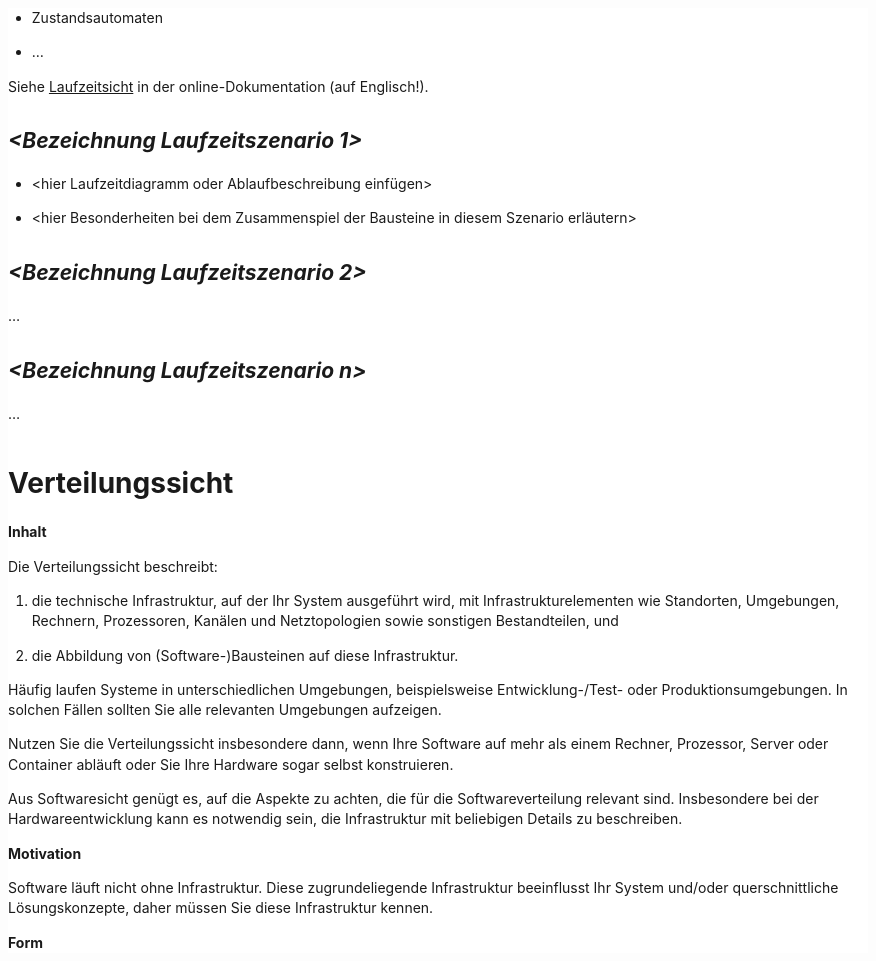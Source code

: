 -   Zustandsautomaten

-   …

Siehe [Laufzeitsicht](https://docs.arc42.org/section-6/) in der
online-Dokumentation (auf Englisch!).

## *&lt;Bezeichnung Laufzeitszenario 1>*

-   &lt;hier Laufzeitdiagramm oder Ablaufbeschreibung einfügen>

-   &lt;hier Besonderheiten bei dem Zusammenspiel der Bausteine in
    diesem Szenario erläutern>

## *&lt;Bezeichnung Laufzeitszenario 2>*

…

## *&lt;Bezeichnung Laufzeitszenario n>*

…

# Verteilungssicht

**Inhalt**

Die Verteilungssicht beschreibt:

1.  die technische Infrastruktur, auf der Ihr System ausgeführt wird,
    mit Infrastrukturelementen wie Standorten, Umgebungen, Rechnern,
    Prozessoren, Kanälen und Netztopologien sowie sonstigen
    Bestandteilen, und

2.  die Abbildung von (Software-)Bausteinen auf diese Infrastruktur.

Häufig laufen Systeme in unterschiedlichen Umgebungen, beispielsweise
Entwicklung-/Test- oder Produktionsumgebungen. In solchen Fällen sollten
Sie alle relevanten Umgebungen aufzeigen.

Nutzen Sie die Verteilungssicht insbesondere dann, wenn Ihre Software
auf mehr als einem Rechner, Prozessor, Server oder Container abläuft
oder Sie Ihre Hardware sogar selbst konstruieren.

Aus Softwaresicht genügt es, auf die Aspekte zu achten, die für die
Softwareverteilung relevant sind. Insbesondere bei der
Hardwareentwicklung kann es notwendig sein, die Infrastruktur mit
beliebigen Details zu beschreiben.

**Motivation**

Software läuft nicht ohne Infrastruktur. Diese zugrundeliegende
Infrastruktur beeinflusst Ihr System und/oder querschnittliche
Lösungskonzepte, daher müssen Sie diese Infrastruktur kennen.

**Form**
